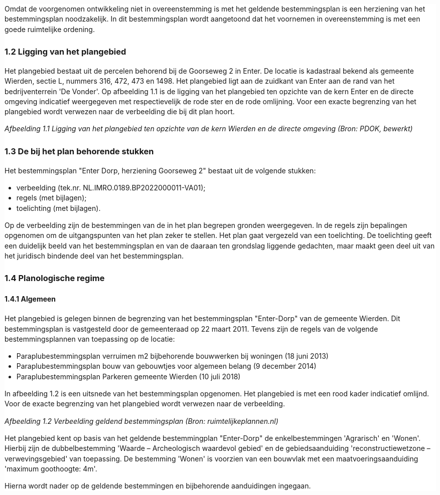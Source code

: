 Omdat de voorgenomen ontwikkeling niet in overeenstemming is met het geldende bestemmingsplan is een herziening van het bestemmingsplan noodzakelijk. In dit bestemmingsplan wordt aangetoond dat het voornemen in overeenstemming is met een goede ruimtelijke ordening.

### <span id="page-4-2"></span>**1.2 Ligging van het plangebied**

Het plangebied bestaat uit de percelen behorend bij de Goorseweg 2 in Enter. De locatie is kadastraal bekend als gemeente Wierden, sectie L, nummers 316, 472, 473 en 1498. Het plangebied ligt aan de zuidkant van Enter aan de rand van het bedrijventerrein 'De Vonder'. Op afbeelding 1.1 is de ligging van het plangebied ten opzichte van de kern Enter en de directe omgeving indicatief weergegeven met respectievelijk de rode ster en de rode omlijning. Voor een exacte begrenzing van het plangebied wordt verwezen naar de verbeelding die bij dit plan hoort.

<span id="page-4-3"></span>*Afbeelding 1.1 Ligging van het plangebied ten opzichte van de kern Wierden en de directe omgeving (Bron: PDOK, bewerkt)*

### **1.3 De bij het plan behorende stukken**

Het bestemmingsplan "Enter Dorp, herziening Goorseweg 2" bestaat uit de volgende stukken:

- verbeelding (tek.nr. NL.IMRO.0189.BP2022000011-VA01);
- regels (met bijlagen);
- toelichting (met bijlagen).

Op de verbeelding zijn de bestemmingen van de in het plan begrepen gronden weergegeven. In de regels zijn bepalingen opgenomen om de uitgangspunten van het plan zeker te stellen. Het plan gaat vergezeld van een toelichting. De toelichting geeft een duidelijk beeld van het bestemmingsplan en van de daaraan ten grondslag liggende gedachten, maar maakt geen deel uit van het juridisch bindende deel van het bestemmingsplan.

### <span id="page-5-0"></span>**1.4 Planologische regime**

#### **1.4.1 Algemeen**

Het plangebied is gelegen binnen de begrenzing van het bestemmingsplan "Enter-Dorp" van de gemeente Wierden. Dit bestemmingsplan is vastgesteld door de gemeenteraad op 22 maart 2011. Tevens zijn de regels van de volgende bestemmingsplannen van toepassing op de locatie:

- Paraplubestemmingsplan verruimen m2 bijbehorende bouwwerken bij woningen (18 juni 2013)
- Paraplubestemmingsplan bouw van gebouwtjes voor algemeen belang (9 december 2014)
- Paraplubestemmingsplan Parkeren gemeente Wierden (10 juli 2018)

In afbeelding 1.2 is een uitsnede van het bestemmingsplan opgenomen. Het plangebied is met een rood kader indicatief omlijnd. Voor de exacte begrenzing van het plangebied wordt verwezen naar de verbeelding.

*Afbeelding 1.2 Verbeelding geldend bestemmingsplan (Bron: ruimtelijkeplannen.nl)*

Het plangebied kent op basis van het geldende bestemmingplan "Enter-Dorp" de enkelbestemmingen 'Agrarisch' en 'Wonen'. Hierbij zijn de dubbelbestemming 'Waarde – Archeologisch waardevol gebied' en de gebiedsaanduiding 'reconstructiewetzone – verwevingsgebied' van toepassing. De bestemming 'Wonen' is voorzien van een bouwvlak met een maatvoeringsaanduiding 'maximum goothoogte: 4m'.

Hierna wordt nader op de geldende bestemmingen en bijbehorende aanduidingen ingegaan.
